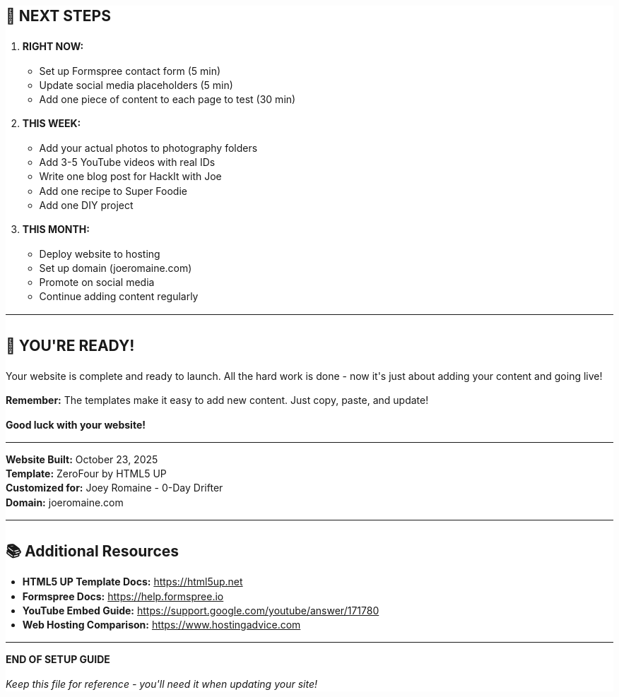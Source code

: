 
## 🎯 NEXT STEPS

1. **RIGHT NOW:**
   - Set up Formspree contact form (5 min)
   - Update social media placeholders (5 min)
   - Add one piece of content to each page to test (30 min)

2. **THIS WEEK:**
   - Add your actual photos to photography folders
   - Add 3-5 YouTube videos with real IDs
   - Write one blog post for HackIt with Joe
   - Add one recipe to Super Foodie
   - Add one DIY project

3. **THIS MONTH:**
   - Deploy website to hosting
   - Set up domain (joeromaine.com)
   - Promote on social media
   - Continue adding content regularly

---

## 🎉 YOU'RE READY!

Your website is complete and ready to launch. All the hard work is done - now it's just about adding your content and going live!

**Remember:** The templates make it easy to add new content. Just copy, paste, and update!

**Good luck with your website!**

---

**Website Built:** October 23, 2025  
**Template:** ZeroFour by HTML5 UP  
**Customized for:** Joey Romaine - 0-Day Drifter  
**Domain:** joeromaine.com

---

## 📚 Additional Resources

- **HTML5 UP Template Docs:** https://html5up.net
- **Formspree Docs:** https://help.formspree.io
- **YouTube Embed Guide:** https://support.google.com/youtube/answer/171780
- **Web Hosting Comparison:** https://www.hostingadvice.com

---

**END OF SETUP GUIDE**

*Keep this file for reference - you'll need it when updating your site!*
